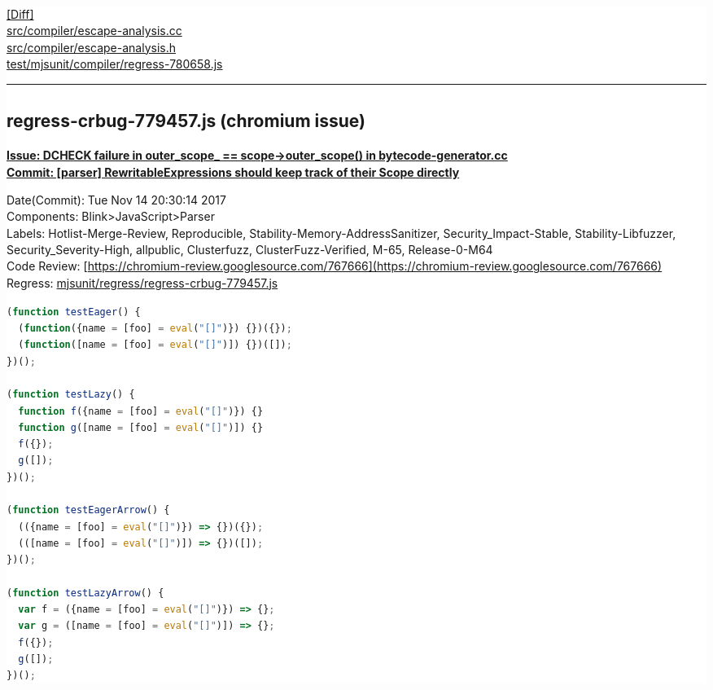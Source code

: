 [[Diff]](https://chromium.googlesource.com/v8/v8/+/9e92289^!)  
[src/compiler/escape-analysis.cc](https://cs.chromium.org/chromium/src/v8/src/compiler/escape-analysis.cc?cl=9e92289)  
[src/compiler/escape-analysis.h](https://cs.chromium.org/chromium/src/v8/src/compiler/escape-analysis.h?cl=9e92289)  
[test/mjsunit/compiler/regress-780658.js](https://cs.chromium.org/chromium/src/v8/test/mjsunit/compiler/regress-780658.js?cl=9e92289)  
  

---   

## **regress-crbug-779457.js (chromium issue)**  
   
**[Issue: DCHECK failure in outer_scope_ == scope->outer_scope() in bytecode-generator.cc](https://crbug.com/779457)**  
**[Commit: [parser] RewritableExpressions should keep track of their Scope directly](https://chromium.googlesource.com/v8/v8/+/082009f)**  
  
Date(Commit): Tue Nov 14 20:30:14 2017  
Components: Blink>JavaScript>Parser  
Labels: Hotlist-Merge-Review, Reproducible, Stability-Memory-AddressSanitizer, Security_Impact-Stable, Stability-Libfuzzer, Security_Severity-High, allpublic, Clusterfuzz, ClusterFuzz-Verified, M-65, Release-0-M64  
Code Review: [https://chromium-review.googlesource.com/767666](https://chromium-review.googlesource.com/767666)  
Regress: [mjsunit/regress/regress-crbug-779457.js](https://chromium.googlesource.com/v8/v8/+/master/test/mjsunit/regress/regress-crbug-779457.js)  
```javascript
(function testEager() {
  (function({name = [foo] = eval("[]")}) {})({});
  (function([name = [foo] = eval("[]")]) {})([]);
})();

(function testLazy() {
  function f({name = [foo] = eval("[]")}) {}
  function g([name = [foo] = eval("[]")]) {}
  f({});
  g([]);
})();

(function testEagerArrow() {
  (({name = [foo] = eval("[]")}) => {})({});
  (([name = [foo] = eval("[]")]) => {})([]);
})();

(function testLazyArrow() {
  var f = ({name = [foo] = eval("[]")}) => {};
  var g = ([name = [foo] = eval("[]")]) => {};
  f({});
  g([]);
})();  
```  
  